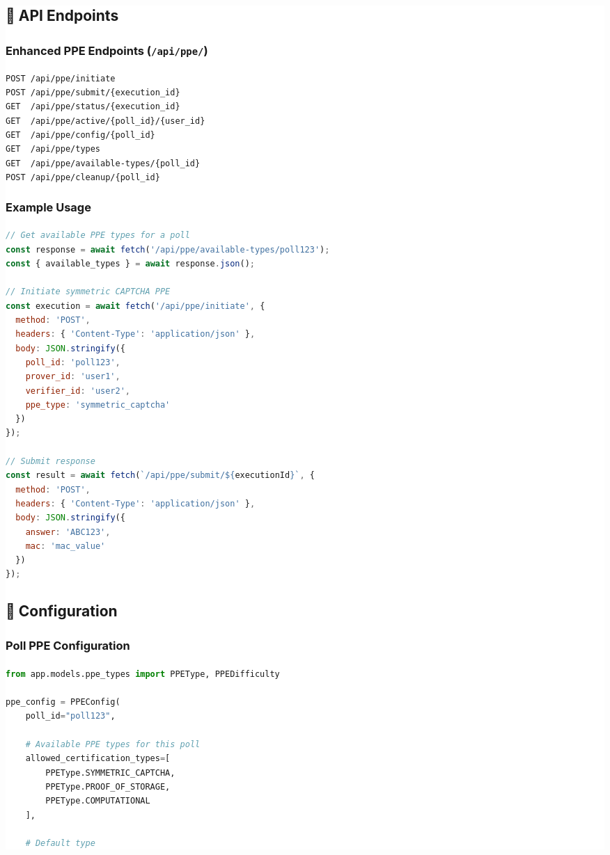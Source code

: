 ## 🔧 API Endpoints

### Enhanced PPE Endpoints (`/api/ppe/`)

```http
POST /api/ppe/initiate
POST /api/ppe/submit/{execution_id}
GET  /api/ppe/status/{execution_id}
GET  /api/ppe/active/{poll_id}/{user_id}
GET  /api/ppe/config/{poll_id}
GET  /api/ppe/types
GET  /api/ppe/available-types/{poll_id}
POST /api/ppe/cleanup/{poll_id}
```

### Example Usage

```javascript
// Get available PPE types for a poll
const response = await fetch('/api/ppe/available-types/poll123');
const { available_types } = await response.json();

// Initiate symmetric CAPTCHA PPE
const execution = await fetch('/api/ppe/initiate', {
  method: 'POST',
  headers: { 'Content-Type': 'application/json' },
  body: JSON.stringify({
    poll_id: 'poll123',
    prover_id: 'user1',
    verifier_id: 'user2',
    ppe_type: 'symmetric_captcha'
  })
});

// Submit response
const result = await fetch(`/api/ppe/submit/${executionId}`, {
  method: 'POST',
  headers: { 'Content-Type': 'application/json' },
  body: JSON.stringify({
    answer: 'ABC123',
    mac: 'mac_value'
  })
});
```

## 📝 Configuration

### Poll PPE Configuration

```python
from app.models.ppe_types import PPEType, PPEDifficulty

ppe_config = PPEConfig(
    poll_id="poll123",
    
    # Available PPE types for this poll
    allowed_certification_types=[
        PPEType.SYMMETRIC_CAPTCHA,
        PPEType.PROOF_OF_STORAGE,
        PPEType.COMPUTATIONAL
    ],
    
    # Default type
```